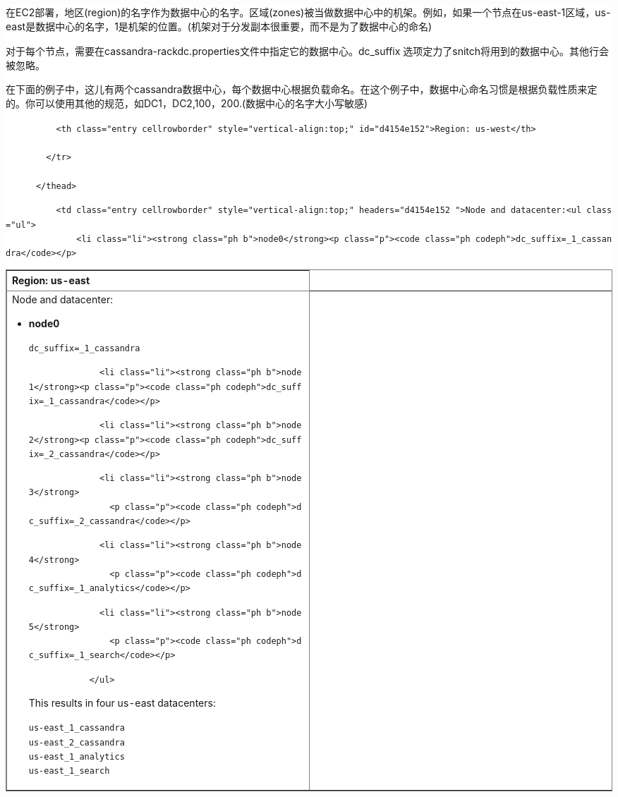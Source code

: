 在EC2部署，地区(region)的名字作为数据中心的名字。区域(zones)被当做数据中心中的机架。例如，如果一个节点在us-east-1区域，us-east是数据中心的名字，1是机架的位置。(机架对于分发副本很重要，而不是为了数据中心的命名)

对于每个节点，需要在cassandra-rackdc.properties文件中指定它的数据中心。dc_suffix 选项定力了snitch将用到的数据中心。其他行会被忽略。

在下面的例子中，这儿有两个cassandra数据中心，每个数据中心根据负载命名。在这个例子中，数据中心命名习惯是根据负载性质来定的。你可以使用其他的规范，如DC1，DC2,100，200.(数据中心的名字大小写敏感)


<table cellpadding="4" cellspacing="0" summary="" id="archSnitchEC2MultiRegion__example-table" class="table" frame="border" border="1" rules="all"><colgroup><col style="width:50%"><col style="width:50%"></colgroup><thead class="thead" style="text-align:left;">
            <tr>
              <th class="entry cellrowborder" style="vertical-align:top;" id="d4154e149">Region: us-east</th>

              <th class="entry cellrowborder" style="vertical-align:top;" id="d4154e152">Region: us-west</th>

            </tr>

          </thead>
<tbody class="tbody">
            <tr>
              <td class="entry cellrowborder" style="vertical-align:top;" headers="d4154e149 ">Node and datacenter:<ul class="ul">
                  <li class="li"><strong class="ph b">node0</strong>
                    <p class="p"><code class="ph codeph">dc_suffix=_1_cassandra</code></p>
</li>

                  <li class="li"><strong class="ph b">node1</strong><p class="p"><code class="ph codeph">dc_suffix=_1_cassandra</code></p>
</li>

                  <li class="li"><strong class="ph b">node2</strong><p class="p"><code class="ph codeph">dc_suffix=_2_cassandra</code></p>
</li>

                  <li class="li"><strong class="ph b">node3</strong>
                    <p class="p"><code class="ph codeph">dc_suffix=_2_cassandra</code></p>
</li>

                  <li class="li"><strong class="ph b">node4</strong>
                    <p class="p"><code class="ph codeph">dc_suffix=_1_analytics</code></p>
</li>

                  <li class="li"><strong class="ph b">node5</strong>
                    <p class="p"><code class="ph codeph">dc_suffix=_1_search</code></p>
</li>

                </ul>
<div class="p">This results in four <span class="keyword parmname">us-east</span> datacenters:<pre class="pre codeblock no-highlight"><code>us-east_1_cassandra
us-east_2_cassandra
us-east_1_analytics
us-east_1_search</code></pre></div>
</td>

              <td class="entry cellrowborder" style="vertical-align:top;" headers="d4154e152 ">Node and datacenter:<ul class="ul">
                  <li class="li"><strong class="ph b">node0</strong><p class="p"><code class="ph codeph">dc_suffix=_1_cassandra</code></p>
</li>

